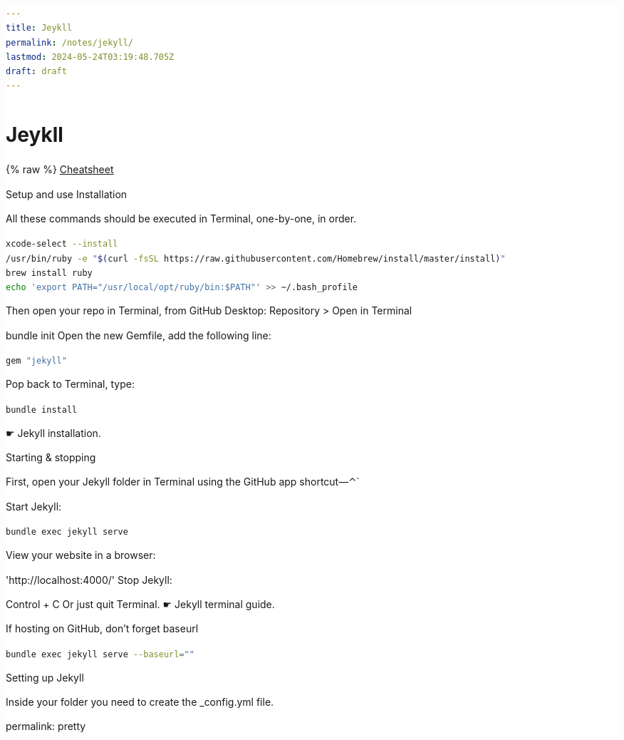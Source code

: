 ```yaml
---
title: Jeykll
permalink: /notes/jekyll/
lastmod: 2024-05-24T03:19:48.705Z
draft: draft
---
```


# Jeykll

{% raw %}
[Cheatsheet](https://learn-the-web.algonquindesign.ca/topics/jekyll-cheat-sheet/)

Setup and use
Installation

All these commands should be executed in Terminal, one-by-one, in order.

```bash
xcode-select --install
/usr/bin/ruby -e "$(curl -fsSL https://raw.githubusercontent.com/Homebrew/install/master/install)"
brew install ruby
echo 'export PATH="/usr/local/opt/ruby/bin:$PATH"' >> ~/.bash_profile
```

Then open your repo in Terminal, from GitHub Desktop: Repository > Open in Terminal

bundle init
Open the new Gemfile, add the following line:

```bash
gem "jekyll"
```

Pop back to Terminal, type:

```bash
bundle install
```

☛ Jekyll installation.

Starting & stopping

First, open your Jekyll folder in Terminal using the GitHub app shortcut—⌃`

Start Jekyll:

```bash
bundle exec jekyll serve
```

View your website in a browser:

'http://localhost:4000/'
Stop Jekyll:

Control + C
Or just quit Terminal.
☛ Jekyll terminal guide.

If hosting on GitHub, don’t forget baseurl

```bash
bundle exec jekyll serve --baseurl=""
```

Setting up Jekyll

Inside your folder you need to create the _config.yml file.

permalink: pretty
